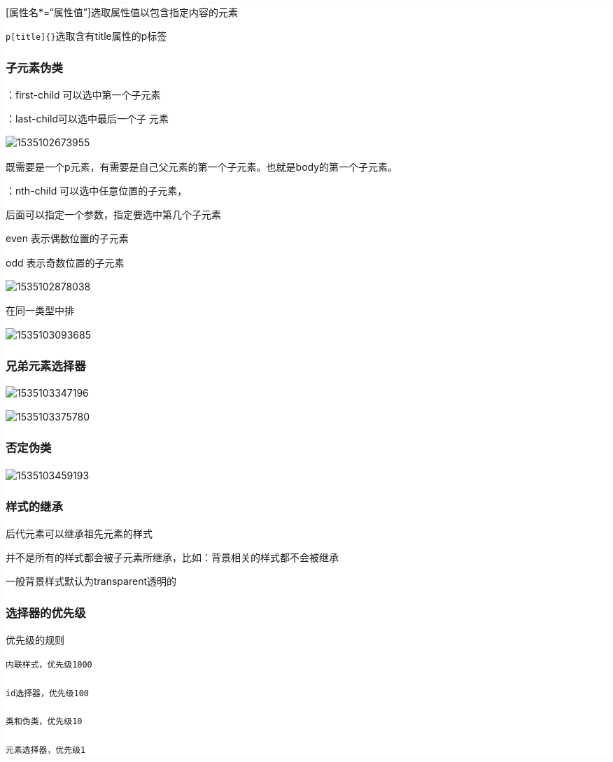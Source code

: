[属性名*=“属性值”]选取属性值以包含指定内容的元素

`p[title]{}`选取含有title属性的p标签

### 子元素伪类

：first-child 可以选中第一个子元素

：last-child可以选中最后一个子 元素

![1535102673955](D:\MyData\zousy1\AppData\Local\Temp\1535102673955.png)

既需要是一个p元素，有需要是自己父元素的第一个子元素。也就是body的第一个子元素。

：nth-child 可以选中任意位置的子元素，

后面可以指定一个参数，指定要选中第几个子元素

even 表示偶数位置的子元素

odd 表示奇数位置的子元素

![1535102878038](D:\MyData\zousy1\AppData\Local\Temp\1535102878038.png)

在同一类型中排

![1535103093685](D:\MyData\zousy1\AppData\Local\Temp\1535103093685.png)

### 兄弟元素选择器

![1535103347196](D:\MyData\zousy1\AppData\Local\Temp\1535103347196.png)

![1535103375780](D:\MyData\zousy1\AppData\Local\Temp\1535103375780.png)

### 否定伪类

![1535103459193](D:\MyData\zousy1\AppData\Local\Temp\1535103459193.png)

### 样式的继承

后代元素可以继承祖先元素的样式

并不是所有的样式都会被子元素所继承，比如：背景相关的样式都不会被继承

一般背景样式默认为transparent透明的

### 选择器的优先级

优先级的规则

	内联样式，优先级1000

	id选择器，优先级100

	类和伪类，优先级10

	元素选择器，优先级1
